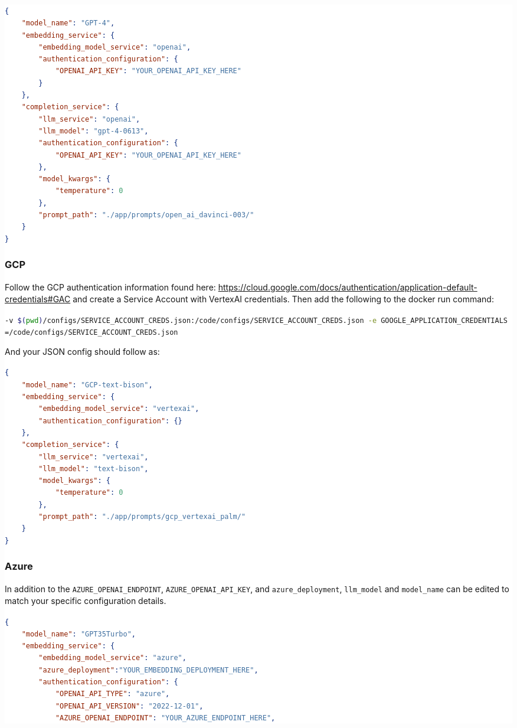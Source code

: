```json
{
    "model_name": "GPT-4",
    "embedding_service": {
        "embedding_model_service": "openai",
        "authentication_configuration": {
            "OPENAI_API_KEY": "YOUR_OPENAI_API_KEY_HERE"
        }
    },
    "completion_service": {
        "llm_service": "openai",
        "llm_model": "gpt-4-0613",
        "authentication_configuration": {
            "OPENAI_API_KEY": "YOUR_OPENAI_API_KEY_HERE"
        },
        "model_kwargs": {
            "temperature": 0
        },
        "prompt_path": "./app/prompts/open_ai_davinci-003/"
    }
}
```
### GCP
Follow the GCP authentication information found here: https://cloud.google.com/docs/authentication/application-default-credentials#GAC and create a Service Account with VertexAI credentials. Then add the following to the docker run command:

```sh
-v $(pwd)/configs/SERVICE_ACCOUNT_CREDS.json:/code/configs/SERVICE_ACCOUNT_CREDS.json -e GOOGLE_APPLICATION_CREDENTIALS=/code/configs/SERVICE_ACCOUNT_CREDS.json
```

And your JSON config should follow as:

```json
{
    "model_name": "GCP-text-bison",
    "embedding_service": {
        "embedding_model_service": "vertexai",
        "authentication_configuration": {}
    },
    "completion_service": {
        "llm_service": "vertexai",
        "llm_model": "text-bison",
        "model_kwargs": {
            "temperature": 0
        },
        "prompt_path": "./app/prompts/gcp_vertexai_palm/"
    }
}
```

### Azure
In addition to the `AZURE_OPENAI_ENDPOINT`, `AZURE_OPENAI_API_KEY`, and `azure_deployment`, `llm_model` and `model_name` can be edited to match your specific configuration details.
```json
{
    "model_name": "GPT35Turbo",
    "embedding_service": {
        "embedding_model_service": "azure",
        "azure_deployment":"YOUR_EMBEDDING_DEPLOYMENT_HERE",
        "authentication_configuration": {
            "OPENAI_API_TYPE": "azure",
            "OPENAI_API_VERSION": "2022-12-01",
            "AZURE_OPENAI_ENDPOINT": "YOUR_AZURE_ENDPOINT_HERE",
```